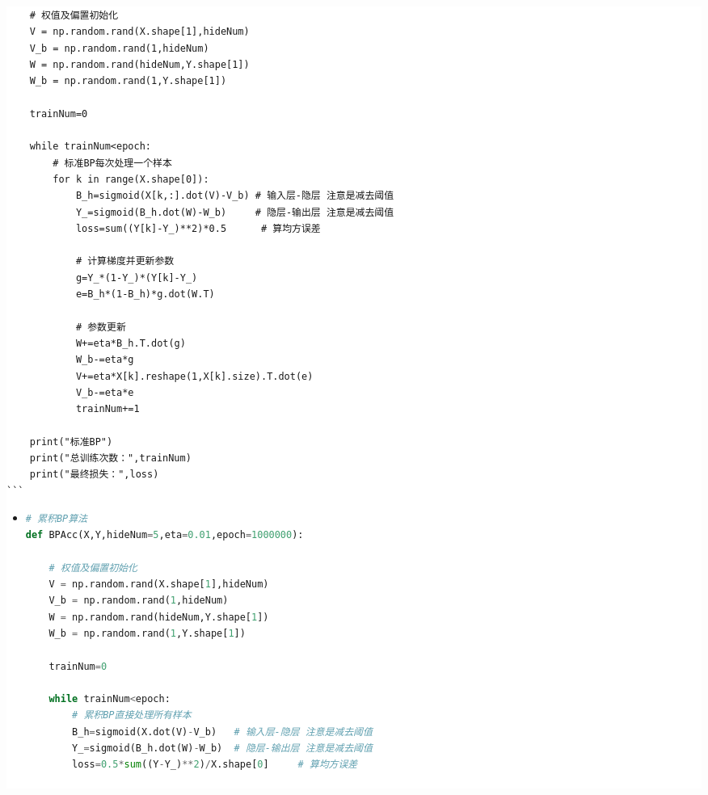         # 权值及偏置初始化
        V = np.random.rand(X.shape[1],hideNum)
        V_b = np.random.rand(1,hideNum)
        W = np.random.rand(hideNum,Y.shape[1])
        W_b = np.random.rand(1,Y.shape[1])
    
        trainNum=0
        
        while trainNum<epoch:
            # 标准BP每次处理一个样本
            for k in range(X.shape[0]):
                B_h=sigmoid(X[k,:].dot(V)-V_b) # 输入层-隐层 注意是减去阈值
                Y_=sigmoid(B_h.dot(W)-W_b)     # 隐层-输出层 注意是减去阈值
                loss=sum((Y[k]-Y_)**2)*0.5      # 算均方误差
                
                # 计算梯度并更新参数
                g=Y_*(1-Y_)*(Y[k]-Y_)
                e=B_h*(1-B_h)*g.dot(W.T)
                
                # 参数更新
                W+=eta*B_h.T.dot(g)
                W_b-=eta*g
                V+=eta*X[k].reshape(1,X[k].size).T.dot(e)
                V_b-=eta*e
                trainNum+=1
                
        print("标准BP")
        print("总训练次数：",trainNum)
        print("最终损失：",loss)
    ```

  - ```python
    # 累积BP算法
    def BPAcc(X,Y,hideNum=5,eta=0.01,epoch=1000000):
        
        # 权值及偏置初始化
        V = np.random.rand(X.shape[1],hideNum)
        V_b = np.random.rand(1,hideNum)
        W = np.random.rand(hideNum,Y.shape[1])
        W_b = np.random.rand(1,Y.shape[1])
        
        trainNum=0
        
        while trainNum<epoch:
            # 累积BP直接处理所有样本
            B_h=sigmoid(X.dot(V)-V_b)   # 输入层-隐层 注意是减去阈值
            Y_=sigmoid(B_h.dot(W)-W_b)  # 隐层-输出层 注意是减去阈值
            loss=0.5*sum((Y-Y_)**2)/X.shape[0]     # 算均方误差
            